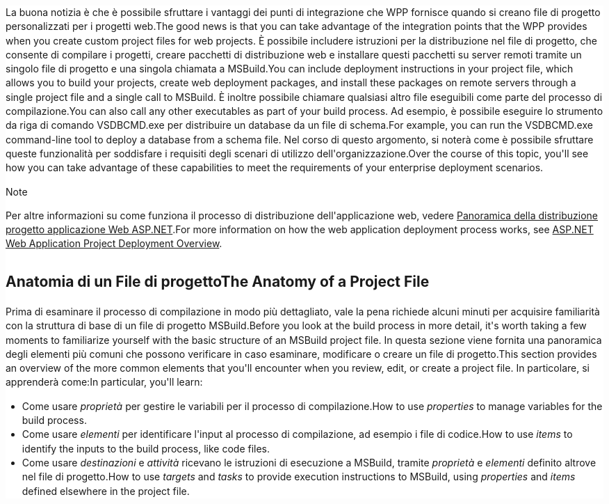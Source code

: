 <span data-ttu-id="f3d86-139">La buona notizia è che è possibile sfruttare i vantaggi dei punti di integrazione che WPP fornisce quando si creano file di progetto personalizzati per i progetti web.</span><span class="sxs-lookup"><span data-stu-id="f3d86-139">The good news is that you can take advantage of the integration points that the WPP provides when you create custom project files for web projects.</span></span> <span data-ttu-id="f3d86-140">È possibile includere istruzioni per la distribuzione nel file di progetto, che consente di compilare i progetti, creare pacchetti di distribuzione web e installare questi pacchetti su server remoti tramite un singolo file di progetto e una singola chiamata a MSBuild.</span><span class="sxs-lookup"><span data-stu-id="f3d86-140">You can include deployment instructions in your project file, which allows you to build your projects, create web deployment packages, and install these packages on remote servers through a single project file and a single call to MSBuild.</span></span> <span data-ttu-id="f3d86-141">È inoltre possibile chiamare qualsiasi altro file eseguibili come parte del processo di compilazione.</span><span class="sxs-lookup"><span data-stu-id="f3d86-141">You can also call any other executables as part of your build process.</span></span> <span data-ttu-id="f3d86-142">Ad esempio, è possibile eseguire lo strumento da riga di comando VSDBCMD.exe per distribuire un database da un file di schema.</span><span class="sxs-lookup"><span data-stu-id="f3d86-142">For example, you can run the VSDBCMD.exe command-line tool to deploy a database from a schema file.</span></span> <span data-ttu-id="f3d86-143">Nel corso di questo argomento, si noterà come è possibile sfruttare queste funzionalità per soddisfare i requisiti degli scenari di utilizzo dell'organizzazione.</span><span class="sxs-lookup"><span data-stu-id="f3d86-143">Over the course of this topic, you'll see how you can take advantage of these capabilities to meet the requirements of your enterprise deployment scenarios.</span></span>

> [!NOTE]
> <span data-ttu-id="f3d86-144">Per altre informazioni su come funziona il processo di distribuzione dell'applicazione web, vedere [Panoramica della distribuzione progetto applicazione Web ASP.NET](https://msdn.microsoft.com/library/dd394698.aspx).</span><span class="sxs-lookup"><span data-stu-id="f3d86-144">For more information on how the web application deployment process works, see [ASP.NET Web Application Project Deployment Overview](https://msdn.microsoft.com/library/dd394698.aspx).</span></span>


## <a name="the-anatomy-of-a-project-file"></a><span data-ttu-id="f3d86-145">Anatomia di un File di progetto</span><span class="sxs-lookup"><span data-stu-id="f3d86-145">The Anatomy of a Project File</span></span>

<span data-ttu-id="f3d86-146">Prima di esaminare il processo di compilazione in modo più dettagliato, vale la pena richiede alcuni minuti per acquisire familiarità con la struttura di base di un file di progetto MSBuild.</span><span class="sxs-lookup"><span data-stu-id="f3d86-146">Before you look at the build process in more detail, it's worth taking a few moments to familiarize yourself with the basic structure of an MSBuild project file.</span></span> <span data-ttu-id="f3d86-147">In questa sezione viene fornita una panoramica degli elementi più comuni che possono verificare in caso esaminare, modificare o creare un file di progetto.</span><span class="sxs-lookup"><span data-stu-id="f3d86-147">This section provides an overview of the more common elements that you'll encounter when you review, edit, or create a project file.</span></span> <span data-ttu-id="f3d86-148">In particolare, si apprenderà come:</span><span class="sxs-lookup"><span data-stu-id="f3d86-148">In particular, you'll learn:</span></span>

- <span data-ttu-id="f3d86-149">Come usare *proprietà* per gestire le variabili per il processo di compilazione.</span><span class="sxs-lookup"><span data-stu-id="f3d86-149">How to use *properties* to manage variables for the build process.</span></span>
- <span data-ttu-id="f3d86-150">Come usare *elementi* per identificare l'input al processo di compilazione, ad esempio i file di codice.</span><span class="sxs-lookup"><span data-stu-id="f3d86-150">How to use *items* to identify the inputs to the build process, like code files.</span></span>
- <span data-ttu-id="f3d86-151">Come usare *destinazioni* e *attività* ricevano le istruzioni di esecuzione a MSBuild, tramite *proprietà* e *elementi* definito altrove nel file di progetto.</span><span class="sxs-lookup"><span data-stu-id="f3d86-151">How to use *targets* and *tasks* to provide execution instructions to MSBuild, using *properties* and *items* defined elsewhere in the project file.</span></span>
